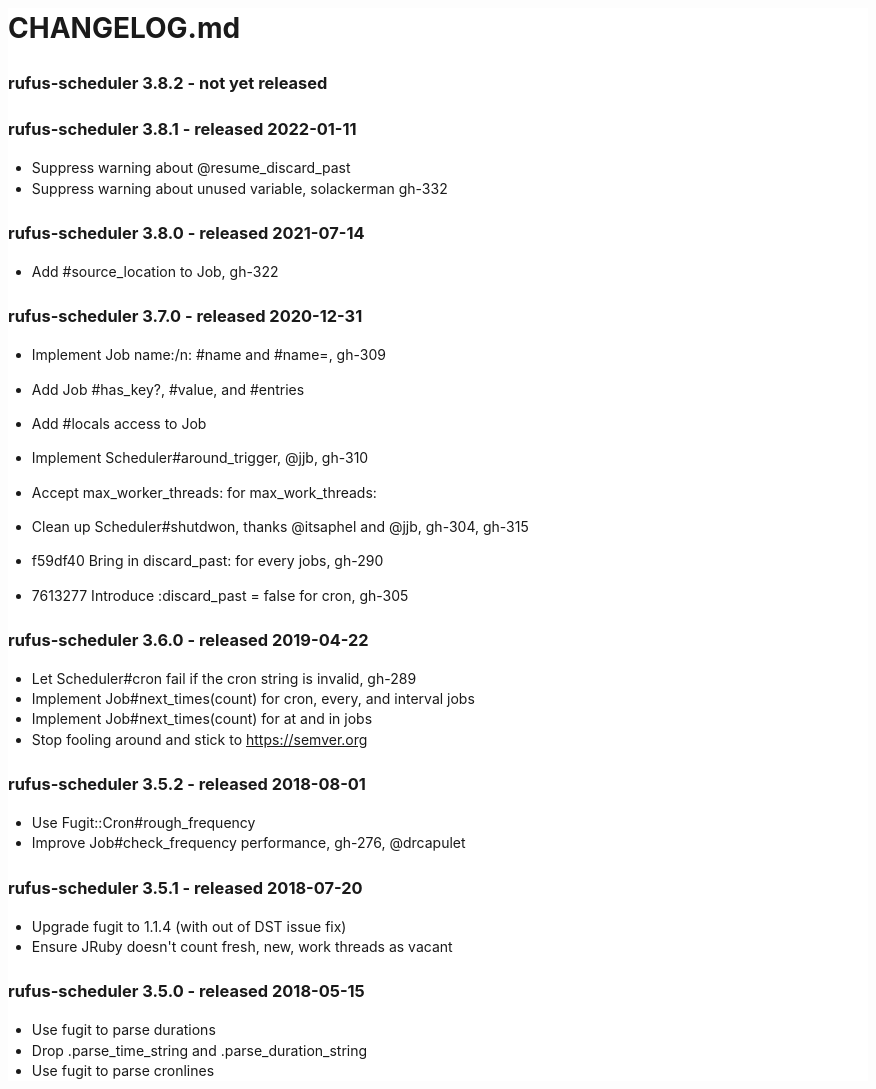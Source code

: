 
# CHANGELOG.md


### rufus-scheduler 3.8.2 - not yet released


### rufus-scheduler 3.8.1 - released 2022-01-11

* Suppress warning about @resume_discard_past
* Suppress warning about unused variable, solackerman gh-332


### rufus-scheduler 3.8.0 - released 2021-07-14

* Add #source_location to Job, gh-322


### rufus-scheduler 3.7.0 - released 2020-12-31

* Implement Job name:/n: #name and #name=, gh-309
* Add Job #has_key?, #value, and #entries
* Add #locals access to Job
* Implement Scheduler#around_trigger, @jjb, gh-310
* Accept max_worker_threads: for max_work_threads:
* Clean up Scheduler#shutdwon, thanks @itsaphel and @jjb, gh-304, gh-315

* f59df40 Bring in discard_past: for every jobs, gh-290
* 7613277 Introduce :discard_past = false for cron, gh-305


### rufus-scheduler 3.6.0 - released 2019-04-22

* Let Scheduler#cron fail if the cron string is invalid, gh-289
* Implement Job#next_times(count) for cron, every, and interval jobs
* Implement Job#next_times(count) for at and in jobs
* Stop fooling around and stick to https://semver.org


### rufus-scheduler 3.5.2 - released 2018-08-01

* Use Fugit::Cron#rough_frequency
* Improve Job#check_frequency performance, gh-276, @drcapulet


### rufus-scheduler 3.5.1 - released 2018-07-20

* Upgrade fugit to 1.1.4 (with out of DST issue fix)
* Ensure JRuby doesn't count fresh, new, work threads as vacant


### rufus-scheduler 3.5.0 - released 2018-05-15

* Use fugit to parse durations
* Drop .parse_time_string and .parse_duration_string
* Use fugit to parse cronlines

